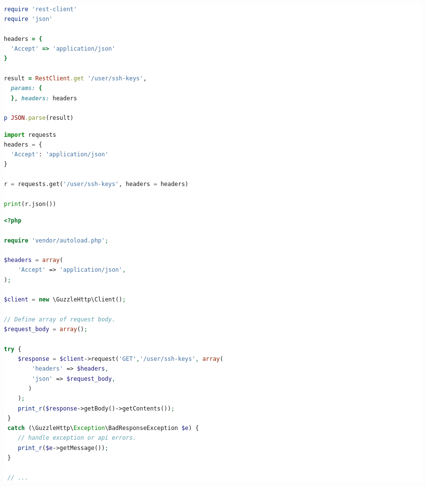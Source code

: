 ```ruby
require 'rest-client'
require 'json'

headers = {
  'Accept' => 'application/json'
}

result = RestClient.get '/user/ssh-keys',
  params: {
  }, headers: headers

p JSON.parse(result)

```

```python
import requests
headers = {
  'Accept': 'application/json'
}

r = requests.get('/user/ssh-keys', headers = headers)

print(r.json())

```

```php
<?php

require 'vendor/autoload.php';

$headers = array(
    'Accept' => 'application/json',
);

$client = new \GuzzleHttp\Client();

// Define array of request body.
$request_body = array();

try {
    $response = $client->request('GET','/user/ssh-keys', array(
        'headers' => $headers,
        'json' => $request_body,
       )
    );
    print_r($response->getBody()->getContents());
 }
 catch (\GuzzleHttp\Exception\BadResponseException $e) {
    // handle exception or api errors.
    print_r($e->getMessage());
 }

 // ...

```
